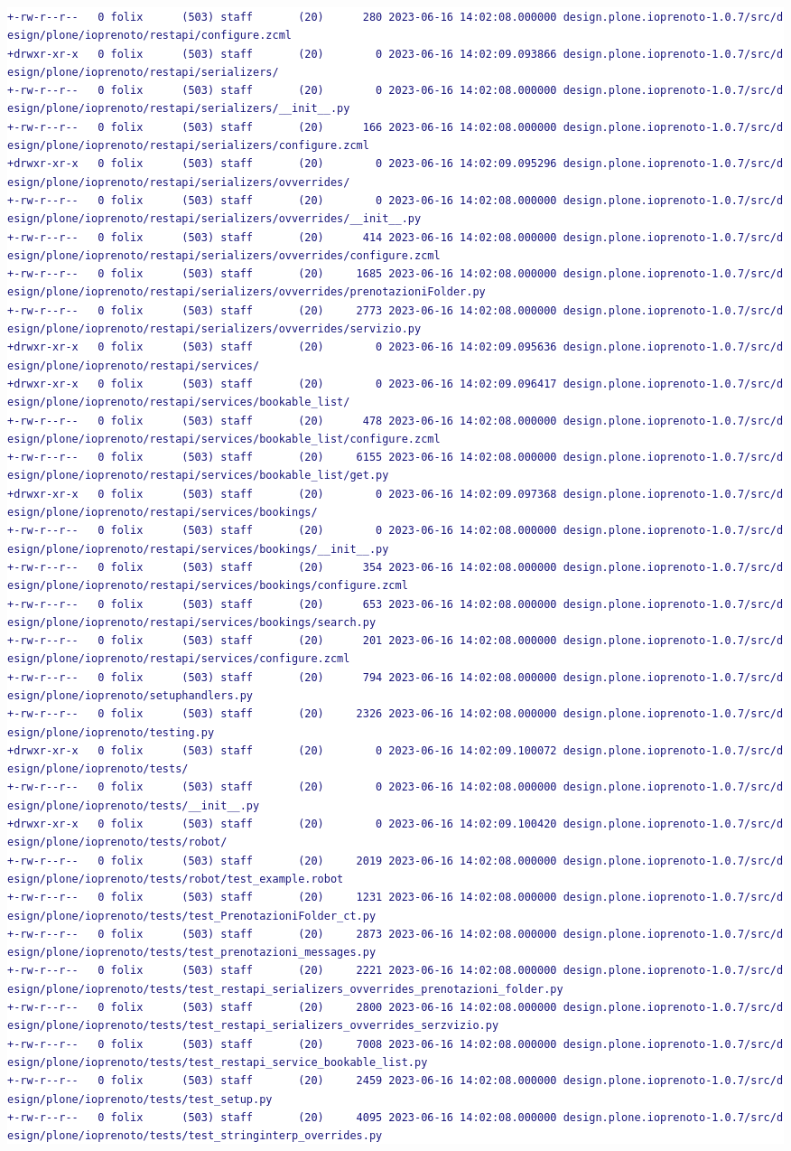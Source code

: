 ```diff
+-rw-r--r--   0 folix      (503) staff       (20)      280 2023-06-16 14:02:08.000000 design.plone.ioprenoto-1.0.7/src/design/plone/ioprenoto/restapi/configure.zcml
+drwxr-xr-x   0 folix      (503) staff       (20)        0 2023-06-16 14:02:09.093866 design.plone.ioprenoto-1.0.7/src/design/plone/ioprenoto/restapi/serializers/
+-rw-r--r--   0 folix      (503) staff       (20)        0 2023-06-16 14:02:08.000000 design.plone.ioprenoto-1.0.7/src/design/plone/ioprenoto/restapi/serializers/__init__.py
+-rw-r--r--   0 folix      (503) staff       (20)      166 2023-06-16 14:02:08.000000 design.plone.ioprenoto-1.0.7/src/design/plone/ioprenoto/restapi/serializers/configure.zcml
+drwxr-xr-x   0 folix      (503) staff       (20)        0 2023-06-16 14:02:09.095296 design.plone.ioprenoto-1.0.7/src/design/plone/ioprenoto/restapi/serializers/ovverrides/
+-rw-r--r--   0 folix      (503) staff       (20)        0 2023-06-16 14:02:08.000000 design.plone.ioprenoto-1.0.7/src/design/plone/ioprenoto/restapi/serializers/ovverrides/__init__.py
+-rw-r--r--   0 folix      (503) staff       (20)      414 2023-06-16 14:02:08.000000 design.plone.ioprenoto-1.0.7/src/design/plone/ioprenoto/restapi/serializers/ovverrides/configure.zcml
+-rw-r--r--   0 folix      (503) staff       (20)     1685 2023-06-16 14:02:08.000000 design.plone.ioprenoto-1.0.7/src/design/plone/ioprenoto/restapi/serializers/ovverrides/prenotazioniFolder.py
+-rw-r--r--   0 folix      (503) staff       (20)     2773 2023-06-16 14:02:08.000000 design.plone.ioprenoto-1.0.7/src/design/plone/ioprenoto/restapi/serializers/ovverrides/servizio.py
+drwxr-xr-x   0 folix      (503) staff       (20)        0 2023-06-16 14:02:09.095636 design.plone.ioprenoto-1.0.7/src/design/plone/ioprenoto/restapi/services/
+drwxr-xr-x   0 folix      (503) staff       (20)        0 2023-06-16 14:02:09.096417 design.plone.ioprenoto-1.0.7/src/design/plone/ioprenoto/restapi/services/bookable_list/
+-rw-r--r--   0 folix      (503) staff       (20)      478 2023-06-16 14:02:08.000000 design.plone.ioprenoto-1.0.7/src/design/plone/ioprenoto/restapi/services/bookable_list/configure.zcml
+-rw-r--r--   0 folix      (503) staff       (20)     6155 2023-06-16 14:02:08.000000 design.plone.ioprenoto-1.0.7/src/design/plone/ioprenoto/restapi/services/bookable_list/get.py
+drwxr-xr-x   0 folix      (503) staff       (20)        0 2023-06-16 14:02:09.097368 design.plone.ioprenoto-1.0.7/src/design/plone/ioprenoto/restapi/services/bookings/
+-rw-r--r--   0 folix      (503) staff       (20)        0 2023-06-16 14:02:08.000000 design.plone.ioprenoto-1.0.7/src/design/plone/ioprenoto/restapi/services/bookings/__init__.py
+-rw-r--r--   0 folix      (503) staff       (20)      354 2023-06-16 14:02:08.000000 design.plone.ioprenoto-1.0.7/src/design/plone/ioprenoto/restapi/services/bookings/configure.zcml
+-rw-r--r--   0 folix      (503) staff       (20)      653 2023-06-16 14:02:08.000000 design.plone.ioprenoto-1.0.7/src/design/plone/ioprenoto/restapi/services/bookings/search.py
+-rw-r--r--   0 folix      (503) staff       (20)      201 2023-06-16 14:02:08.000000 design.plone.ioprenoto-1.0.7/src/design/plone/ioprenoto/restapi/services/configure.zcml
+-rw-r--r--   0 folix      (503) staff       (20)      794 2023-06-16 14:02:08.000000 design.plone.ioprenoto-1.0.7/src/design/plone/ioprenoto/setuphandlers.py
+-rw-r--r--   0 folix      (503) staff       (20)     2326 2023-06-16 14:02:08.000000 design.plone.ioprenoto-1.0.7/src/design/plone/ioprenoto/testing.py
+drwxr-xr-x   0 folix      (503) staff       (20)        0 2023-06-16 14:02:09.100072 design.plone.ioprenoto-1.0.7/src/design/plone/ioprenoto/tests/
+-rw-r--r--   0 folix      (503) staff       (20)        0 2023-06-16 14:02:08.000000 design.plone.ioprenoto-1.0.7/src/design/plone/ioprenoto/tests/__init__.py
+drwxr-xr-x   0 folix      (503) staff       (20)        0 2023-06-16 14:02:09.100420 design.plone.ioprenoto-1.0.7/src/design/plone/ioprenoto/tests/robot/
+-rw-r--r--   0 folix      (503) staff       (20)     2019 2023-06-16 14:02:08.000000 design.plone.ioprenoto-1.0.7/src/design/plone/ioprenoto/tests/robot/test_example.robot
+-rw-r--r--   0 folix      (503) staff       (20)     1231 2023-06-16 14:02:08.000000 design.plone.ioprenoto-1.0.7/src/design/plone/ioprenoto/tests/test_PrenotazioniFolder_ct.py
+-rw-r--r--   0 folix      (503) staff       (20)     2873 2023-06-16 14:02:08.000000 design.plone.ioprenoto-1.0.7/src/design/plone/ioprenoto/tests/test_prenotazioni_messages.py
+-rw-r--r--   0 folix      (503) staff       (20)     2221 2023-06-16 14:02:08.000000 design.plone.ioprenoto-1.0.7/src/design/plone/ioprenoto/tests/test_restapi_serializers_ovverrides_prenotazioni_folder.py
+-rw-r--r--   0 folix      (503) staff       (20)     2800 2023-06-16 14:02:08.000000 design.plone.ioprenoto-1.0.7/src/design/plone/ioprenoto/tests/test_restapi_serializers_ovverrides_serzvizio.py
+-rw-r--r--   0 folix      (503) staff       (20)     7008 2023-06-16 14:02:08.000000 design.plone.ioprenoto-1.0.7/src/design/plone/ioprenoto/tests/test_restapi_service_bookable_list.py
+-rw-r--r--   0 folix      (503) staff       (20)     2459 2023-06-16 14:02:08.000000 design.plone.ioprenoto-1.0.7/src/design/plone/ioprenoto/tests/test_setup.py
+-rw-r--r--   0 folix      (503) staff       (20)     4095 2023-06-16 14:02:08.000000 design.plone.ioprenoto-1.0.7/src/design/plone/ioprenoto/tests/test_stringinterp_overrides.py
```